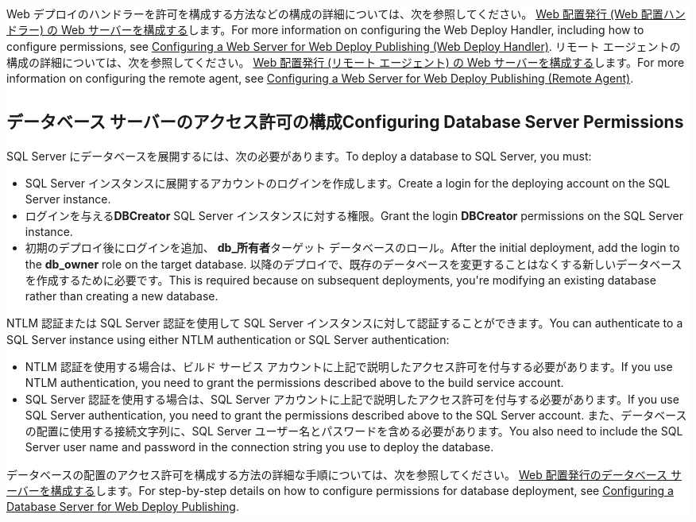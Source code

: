 <span data-ttu-id="02750-140">Web デプロイのハンドラーを許可を構成する方法などの構成の詳細については、次を参照してください。 [Web 配置発行 (Web 配置ハンドラー) の Web サーバーを構成する](../configuring-server-environments-for-web-deployment/configuring-a-web-server-for-web-deploy-publishing-web-deploy-handler.md)します。</span><span class="sxs-lookup"><span data-stu-id="02750-140">For more information on configuring the Web Deploy Handler, including how to configure permissions, see [Configuring a Web Server for Web Deploy Publishing (Web Deploy Handler)](../configuring-server-environments-for-web-deployment/configuring-a-web-server-for-web-deploy-publishing-web-deploy-handler.md).</span></span> <span data-ttu-id="02750-141">リモート エージェントの構成の詳細については、次を参照してください。 [Web 配置発行 (リモート エージェント) の Web サーバーを構成する](../configuring-server-environments-for-web-deployment/configuring-a-web-server-for-web-deploy-publishing-remote-agent.md)します。</span><span class="sxs-lookup"><span data-stu-id="02750-141">For more information on configuring the remote agent, see [Configuring a Web Server for Web Deploy Publishing (Remote Agent)](../configuring-server-environments-for-web-deployment/configuring-a-web-server-for-web-deploy-publishing-remote-agent.md).</span></span>

## <a name="configuring-database-server-permissions"></a><span data-ttu-id="02750-142">データベース サーバーのアクセス許可の構成</span><span class="sxs-lookup"><span data-stu-id="02750-142">Configuring Database Server Permissions</span></span>

<span data-ttu-id="02750-143">SQL Server にデータベースを展開するには、次の必要があります。</span><span class="sxs-lookup"><span data-stu-id="02750-143">To deploy a database to SQL Server, you must:</span></span>

- <span data-ttu-id="02750-144">SQL Server インスタンスに展開するアカウントのログインを作成します。</span><span class="sxs-lookup"><span data-stu-id="02750-144">Create a login for the deploying account on the SQL Server instance.</span></span>
- <span data-ttu-id="02750-145">ログインを与える**DBCreator** SQL Server インスタンスに対する権限。</span><span class="sxs-lookup"><span data-stu-id="02750-145">Grant the login **DBCreator** permissions on the SQL Server instance.</span></span>
- <span data-ttu-id="02750-146">初期のデプロイ後にログインを追加、 **db\_所有者**ターゲット データベースのロール。</span><span class="sxs-lookup"><span data-stu-id="02750-146">After the initial deployment, add the login to the **db\_owner** role on the target database.</span></span> <span data-ttu-id="02750-147">以降のデプロイで、既存のデータベースを変更することはなくする新しいデータベースを作成するために必要です。</span><span class="sxs-lookup"><span data-stu-id="02750-147">This is required because on subsequent deployments, you're modifying an existing database rather than creating a new database.</span></span>

<span data-ttu-id="02750-148">NTLM 認証または SQL Server 認証を使用して SQL Server インスタンスに対して認証することができます。</span><span class="sxs-lookup"><span data-stu-id="02750-148">You can authenticate to a SQL Server instance using either NTLM authentication or SQL Server authentication:</span></span>

- <span data-ttu-id="02750-149">NTLM 認証を使用する場合は、ビルド サービス アカウントに上記で説明したアクセス許可を付与する必要があります。</span><span class="sxs-lookup"><span data-stu-id="02750-149">If you use NTLM authentication, you need to grant the permissions described above to the build service account.</span></span>
- <span data-ttu-id="02750-150">SQL Server 認証を使用する場合は、SQL Server アカウントに上記で説明したアクセス許可を付与する必要があります。</span><span class="sxs-lookup"><span data-stu-id="02750-150">If you use SQL Server authentication, you need to grant the permissions described above to the SQL Server account.</span></span> <span data-ttu-id="02750-151">また、データベースの配置に使用する接続文字列に、SQL Server ユーザー名とパスワードを含める必要があります。</span><span class="sxs-lookup"><span data-stu-id="02750-151">You also need to include the SQL Server user name and password in the connection string you use to deploy the database.</span></span>

<span data-ttu-id="02750-152">データベースの配置のアクセス許可を構成する方法の詳細な手順については、次を参照してください。 [Web 配置発行のデータベース サーバーを構成する](../configuring-server-environments-for-web-deployment/configuring-a-database-server-for-web-deploy-publishing.md)します。</span><span class="sxs-lookup"><span data-stu-id="02750-152">For step-by-step details on how to configure permissions for database deployment, see [Configuring a Database Server for Web Deploy Publishing](../configuring-server-environments-for-web-deployment/configuring-a-database-server-for-web-deploy-publishing.md).</span></span>
